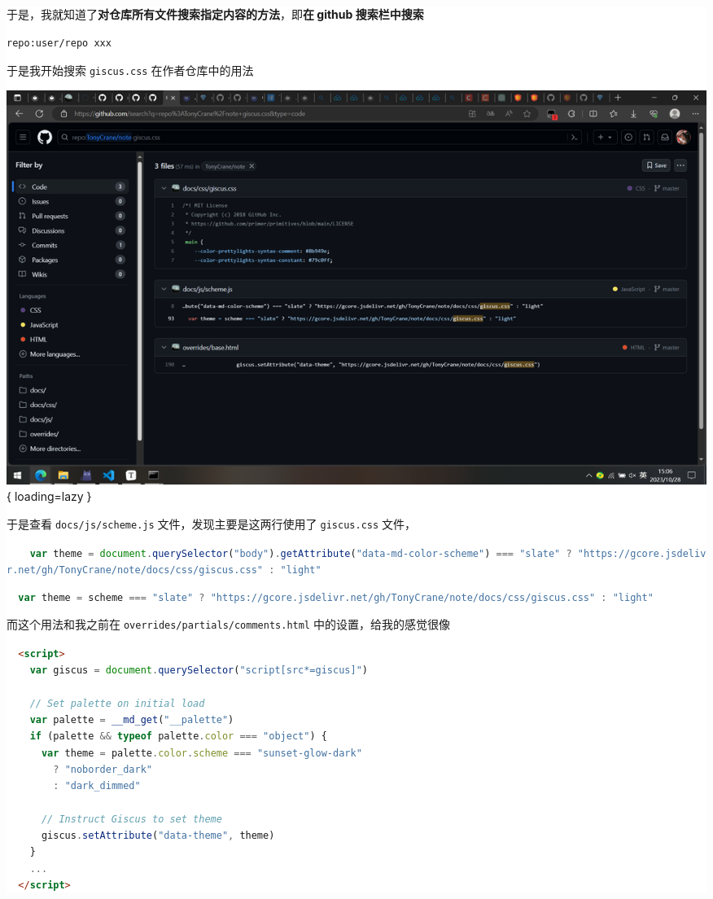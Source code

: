
于是，我就知道了**对仓库所有文件搜索指定内容的方法**，即**在 github 搜索栏中搜索**

```txt
repo:user/repo xxx
```

于是我开始搜索 `giscus.css` 在作者仓库中的用法

![search_giscus_css](../images/search_giscus_css.png){ loading=lazy }

于是查看 `docs/js/scheme.js` 文件，发现主要是这两行使用了 `giscus.css` 文件，

```javascript
    var theme = document.querySelector("body").getAttribute("data-md-color-scheme") === "slate" ? "https://gcore.jsdelivr.net/gh/TonyCrane/note/docs/css/giscus.css" : "light"
```

```javascript
  var theme = scheme === "slate" ? "https://gcore.jsdelivr.net/gh/TonyCrane/note/docs/css/giscus.css" : "light"
```

而这个用法和我之前在 `overrides/partials/comments.html` 中的设置，给我的感觉很像

```html
  <script>
    var giscus = document.querySelector("script[src*=giscus]")

    // Set palette on initial load
    var palette = __md_get("__palette")
    if (palette && typeof palette.color === "object") {
      var theme = palette.color.scheme === "sunset-glow-dark"
        ? "noborder_dark"
        : "dark_dimmed"

      // Instruct Giscus to set theme
      giscus.setAttribute("data-theme", theme) 
    }
    ...
  </script>
```
